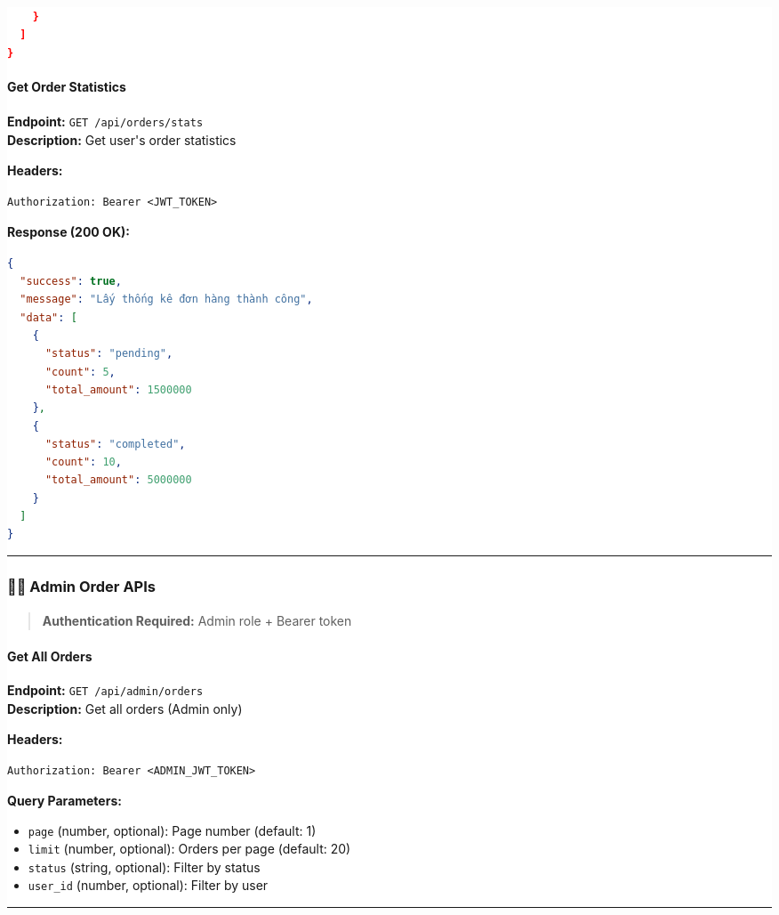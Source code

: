 ```json
    }
  ]
}
```

#### Get Order Statistics

**Endpoint:** `GET /api/orders/stats`  
**Description:** Get user's order statistics  

**Headers:**
```
Authorization: Bearer <JWT_TOKEN>
```

**Response (200 OK):**
```json
{
  "success": true,
  "message": "Lấy thống kê đơn hàng thành công",
  "data": [
    {
      "status": "pending",
      "count": 5,
      "total_amount": 1500000
    },
    {
      "status": "completed",
      "count": 10,
      "total_amount": 5000000
    }
  ]
}
```

---

### 👨‍💼 Admin Order APIs

> **Authentication Required:** Admin role + Bearer token

#### Get All Orders

**Endpoint:** `GET /api/admin/orders`  
**Description:** Get all orders (Admin only)  

**Headers:**
```
Authorization: Bearer <ADMIN_JWT_TOKEN>
```

**Query Parameters:**
- `page` (number, optional): Page number (default: 1)
- `limit` (number, optional): Orders per page (default: 20)
- `status` (string, optional): Filter by status
- `user_id` (number, optional): Filter by user

---